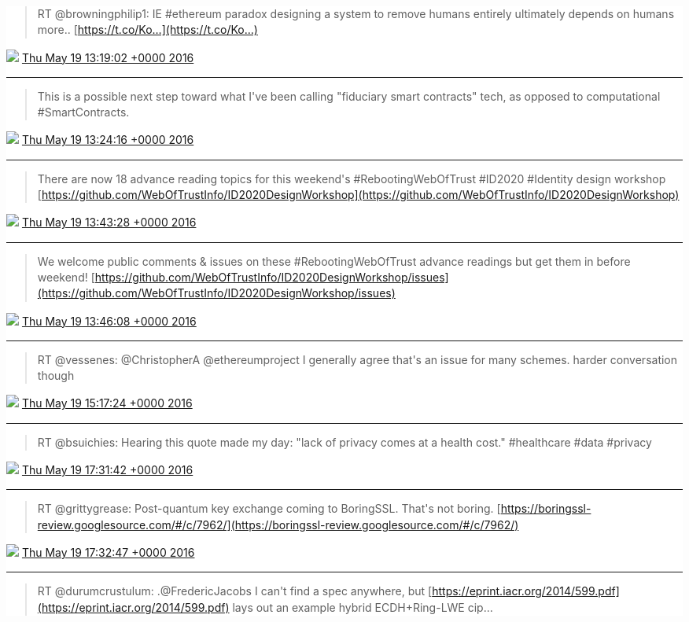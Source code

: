 > RT @browningphilip1: IE #ethereum paradox designing a system to remove humans entirely ultimately depends on humans more..  [https://t.co/Ko…](https://t.co/Ko…)

<img src="{{ site.url }}{{ site.baseurl }}/assets/images/media/tweet.ico" width="30" /> [Thu May 19 13:19:02 +0000 2016](https://twitter.com/ChristopherA/status/733285837211881472)

----



> This is a possible next step toward what I've been calling "fiduciary smart contracts" tech, as opposed to computational #SmartContracts.

<img src="{{ site.url }}{{ site.baseurl }}/assets/images/media/tweet.ico" width="30" /> [Thu May 19 13:24:16 +0000 2016](https://twitter.com/ChristopherA/status/733287156609888256)

----

> There are now 18 advance reading topics for this weekend's #RebootingWebOfTrust #ID2020 #Identity design workshop [https://github.com/WebOfTrustInfo/ID2020DesignWorkshop](https://github.com/WebOfTrustInfo/ID2020DesignWorkshop)

<img src="{{ site.url }}{{ site.baseurl }}/assets/images/media/tweet.ico" width="30" /> [Thu May 19 13:43:28 +0000 2016](https://twitter.com/ChristopherA/status/733291989391822848)

----



> We welcome public comments &amp; issues on these #RebootingWebOfTrust advance readings but get them in before weekend! [https://github.com/WebOfTrustInfo/ID2020DesignWorkshop/issues](https://github.com/WebOfTrustInfo/ID2020DesignWorkshop/issues)

<img src="{{ site.url }}{{ site.baseurl }}/assets/images/media/tweet.ico" width="30" /> [Thu May 19 13:46:08 +0000 2016](https://twitter.com/ChristopherA/status/733292659708710913)

----

> RT @vessenes: @ChristopherA @ethereumproject I generally agree that's an issue for many schemes. harder conversation though

<img src="{{ site.url }}{{ site.baseurl }}/assets/images/media/tweet.ico" width="30" /> [Thu May 19 15:17:24 +0000 2016](https://twitter.com/ChristopherA/status/733315626610069505)

----

> RT @bsuichies: Hearing this quote made my day: "lack of privacy comes at a health cost." #healthcare #data #privacy

<img src="{{ site.url }}{{ site.baseurl }}/assets/images/media/tweet.ico" width="30" /> [Thu May 19 17:31:42 +0000 2016](https://twitter.com/ChristopherA/status/733349425272238080)

----

> RT @grittygrease: Post-quantum key exchange coming to BoringSSL. That's not boring. [https://boringssl-review.googlesource.com/#/c/7962/](https://boringssl-review.googlesource.com/#/c/7962/)

<img src="{{ site.url }}{{ site.baseurl }}/assets/images/media/tweet.ico" width="30" /> [Thu May 19 17:32:47 +0000 2016](https://twitter.com/ChristopherA/status/733349697633554432)

----

> RT @durumcrustulum: .@FredericJacobs I can't find a spec anywhere, but [https://eprint.iacr.org/2014/599.pdf](https://eprint.iacr.org/2014/599.pdf) lays out an example hybrid ECDH+Ring-LWE cip…
